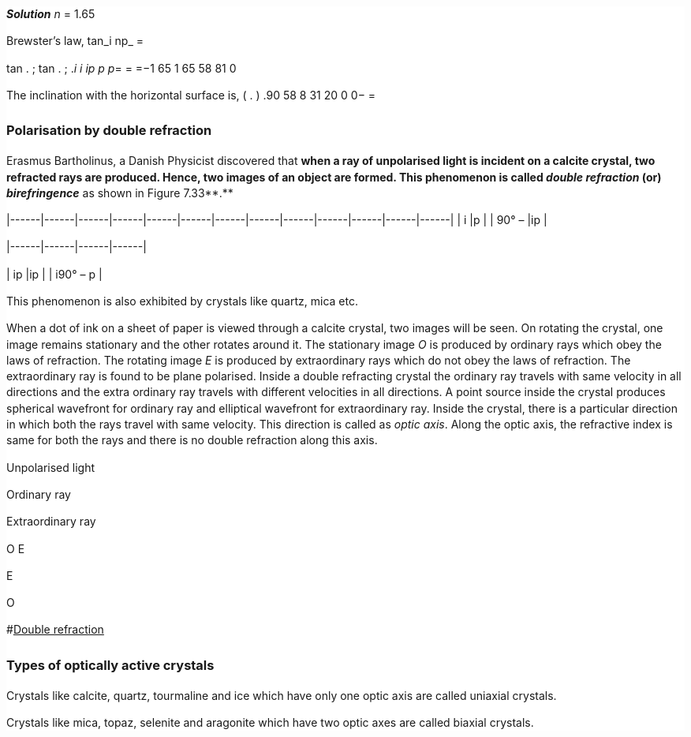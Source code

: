 **_Solution_** _n_ = 1.65

Brewster’s law, tan_i np_ \=

tan . ; tan . ; ._i i ip p p_\= = =−1 65 1 65 58 81 0

The inclination with the horizontal surface is, ( . ) .90 58 8 31 20 0 0− =

### Polarisation by double refraction

Erasmus Bartholinus, a Danish Physicist discovered that **when a ray of unpolarised light is incident on a calcite crystal, two refracted rays are produced. Hence, two images of an object are formed. This phenomenon is called _double refraction_ (or) _birefringence_** as shown in Figure 7.33**.**

|------|------|------|------|------|------|------|------|------|------|------|------|------|
| i |p |
| 90° – |ip |



|------|------|------|------|

| ip |ip |
| i90° – p |
  

This phenomenon is also exhibited by crystals like quartz, mica etc.

When a dot of ink on a sheet of paper is viewed through a calcite crystal, two images will be seen. On rotating the crystal, one image remains stationary and the other rotates around it. The stationary image _O_ is produced by ordinary rays which obey the laws of refraction. The rotating image _E_ is produced by extraordinary rays which do not obey the laws of refraction. The extraordinary ray is found to be plane polarised. Inside a double refracting crystal the ordinary ray travels with same velocity in all directions and the extra ordinary ray travels with different velocities in all directions. A point source inside the crystal produces spherical wavefront for ordinary ray and elliptical wavefront for extraordinary ray. Inside the crystal, there is a particular direction in which both the rays travel with same velocity. This direction is called as _optic axis_. Along the optic axis, the refractive index is same for both the rays and there is no double refraction along this axis.

Unpolarised light

Ordinary ray

Extraordinary ray

O E

E

O

#[Double refraction  ](7.33.png "")

### Types of optically active crystals

Crystals like calcite, quartz, tourmaline and ice which have only one optic axis are called uniaxial crystals.

Crystals like mica, topaz, selenite and aragonite which have two optic axes are called biaxial crystals.
